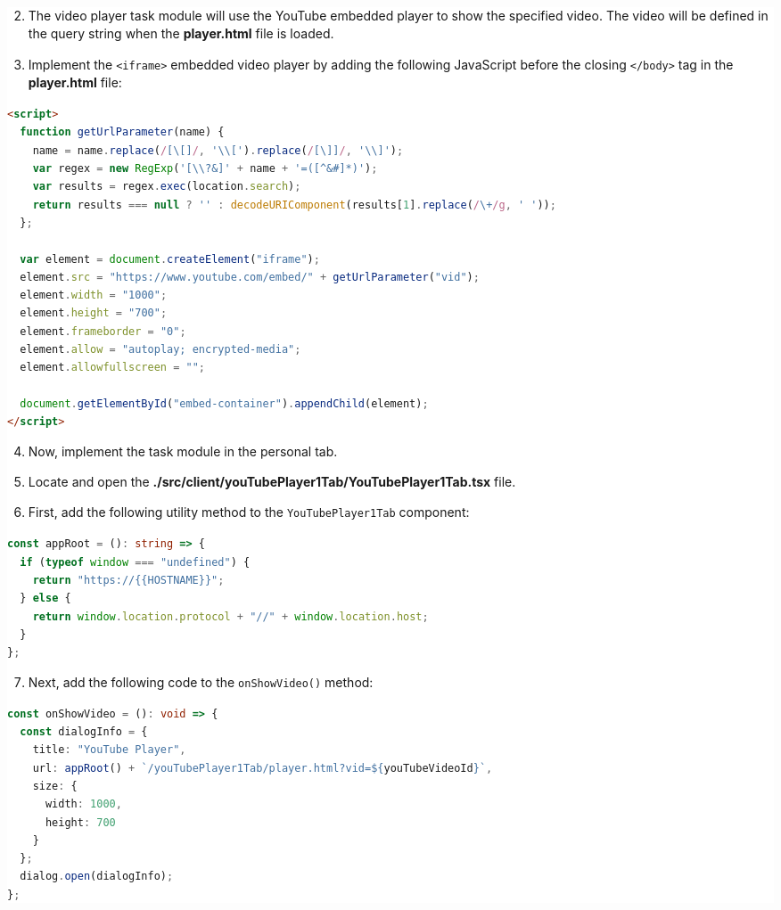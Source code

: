 2. The video player task module will use the YouTube embedded player to show the specified video. The video will be defined in the query string when the **player.html** file is loaded.

3. Implement the `<iframe>` embedded video player by adding the following JavaScript before the closing `</body>` tag in the **player.html** file:

```html
<script>
  function getUrlParameter(name) {
    name = name.replace(/[\[]/, '\\[').replace(/[\]]/, '\\]');
    var regex = new RegExp('[\\?&]' + name + '=([^&#]*)');
    var results = regex.exec(location.search);
    return results === null ? '' : decodeURIComponent(results[1].replace(/\+/g, ' '));
  };

  var element = document.createElement("iframe");
  element.src = "https://www.youtube.com/embed/" + getUrlParameter("vid");
  element.width = "1000";
  element.height = "700";
  element.frameborder = "0";
  element.allow = "autoplay; encrypted-media";
  element.allowfullscreen = "";

  document.getElementById("embed-container").appendChild(element);
</script>
```

4. Now, implement the task module in the personal tab.

5. Locate and open the **./src/client/youTubePlayer1Tab/YouTubePlayer1Tab.tsx** file.

6. First, add the following utility method to the `YouTubePlayer1Tab` component:

```typescript
const appRoot = (): string => {
  if (typeof window === "undefined") {
    return "https://{{HOSTNAME}}";
  } else {
    return window.location.protocol + "//" + window.location.host;
  }
};
```

7. Next, add the following code to the `onShowVideo()` method:

```typescript
const onShowVideo = (): void => {
  const dialogInfo = {
    title: "YouTube Player",
    url: appRoot() + `/youTubePlayer1Tab/player.html?vid=${youTubeVideoId}`,
    size: {
      width: 1000,
      height: 700
    }
  };
  dialog.open(dialogInfo);
};
```
